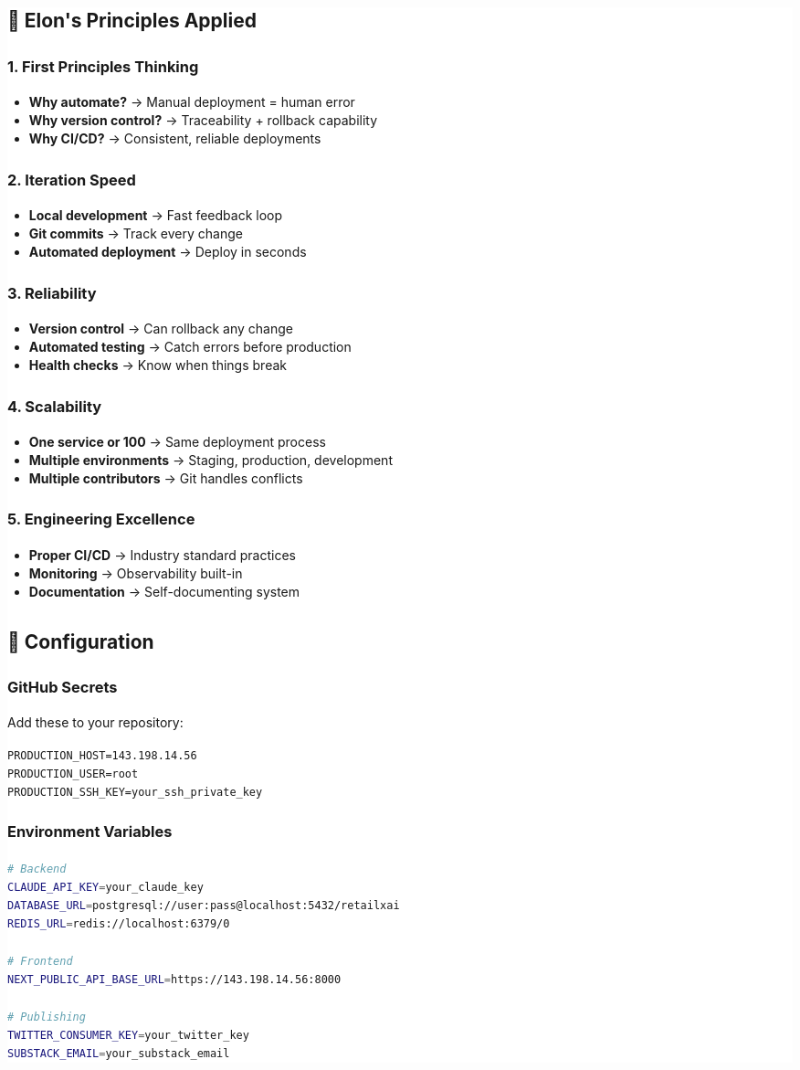 ## 🎯 Elon's Principles Applied

### 1. **First Principles Thinking**
- **Why automate?** → Manual deployment = human error
- **Why version control?** → Traceability + rollback capability
- **Why CI/CD?** → Consistent, reliable deployments

### 2. **Iteration Speed**
- **Local development** → Fast feedback loop
- **Git commits** → Track every change
- **Automated deployment** → Deploy in seconds

### 3. **Reliability**
- **Version control** → Can rollback any change
- **Automated testing** → Catch errors before production
- **Health checks** → Know when things break

### 4. **Scalability**
- **One service or 100** → Same deployment process
- **Multiple environments** → Staging, production, development
- **Multiple contributors** → Git handles conflicts

### 5. **Engineering Excellence**
- **Proper CI/CD** → Industry standard practices
- **Monitoring** → Observability built-in
- **Documentation** → Self-documenting system

## 🔧 Configuration

### GitHub Secrets
Add these to your repository:
```
PRODUCTION_HOST=143.198.14.56
PRODUCTION_USER=root
PRODUCTION_SSH_KEY=your_ssh_private_key
```

### Environment Variables
```bash
# Backend
CLAUDE_API_KEY=your_claude_key
DATABASE_URL=postgresql://user:pass@localhost:5432/retailxai
REDIS_URL=redis://localhost:6379/0

# Frontend
NEXT_PUBLIC_API_BASE_URL=https://143.198.14.56:8000

# Publishing
TWITTER_CONSUMER_KEY=your_twitter_key
SUBSTACK_EMAIL=your_substack_email
```
